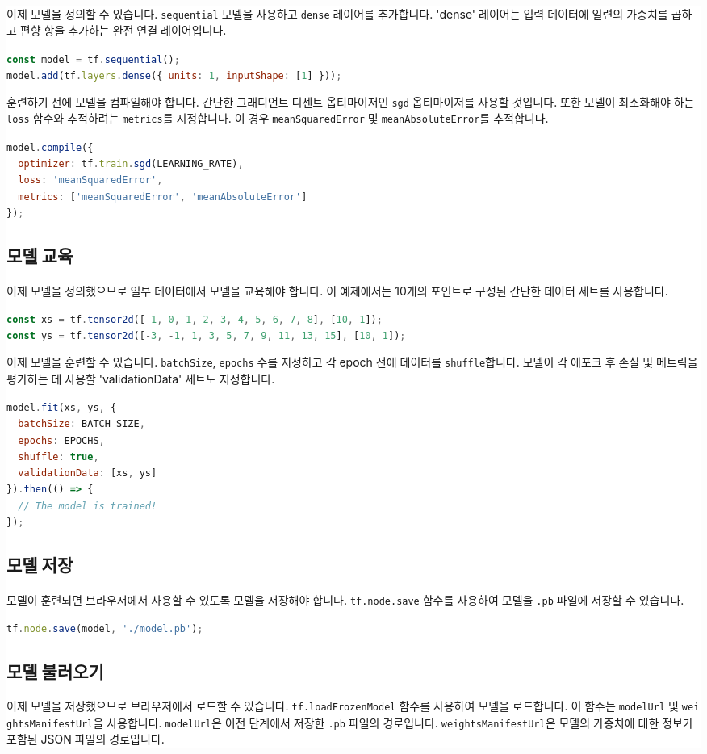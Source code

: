 이제 모델을 정의할 수 있습니다. `sequential` 모델을 사용하고 `dense` 레이어를 추가합니다. 'dense' 레이어는 입력 데이터에 일련의 가중치를 곱하고 편향 항을 추가하는 완전 연결 레이어입니다.

```javascript
const model = tf.sequential();
model.add(tf.layers.dense({ units: 1, inputShape: [1] }));
```

훈련하기 전에 모델을 컴파일해야 합니다. 간단한 그래디언트 디센트 옵티마이저인 `sgd` 옵티마이저를 사용할 것입니다. 또한 모델이 최소화해야 하는 `loss` 함수와 추적하려는 `metrics`를 지정합니다. 이 경우 `meanSquaredError` 및 `meanAbsoluteError`를 추적합니다.

```javascript
model.compile({
  optimizer: tf.train.sgd(LEARNING_RATE),
  loss: 'meanSquaredError',
  metrics: ['meanSquaredError', 'meanAbsoluteError']
});
```

## 모델 교육

이제 모델을 정의했으므로 일부 데이터에서 모델을 교육해야 합니다. 이 예제에서는 10개의 포인트로 구성된 간단한 데이터 세트를 사용합니다.

```javascript
const xs = tf.tensor2d([-1, 0, 1, 2, 3, 4, 5, 6, 7, 8], [10, 1]);
const ys = tf.tensor2d([-3, -1, 1, 3, 5, 7, 9, 11, 13, 15], [10, 1]);
```

이제 모델을 훈련할 수 있습니다. `batchSize`, `epochs` 수를 지정하고 각 epoch 전에 데이터를 `shuffle`합니다. 모델이 각 에포크 후 손실 및 메트릭을 평가하는 데 사용할 'validationData' 세트도 지정합니다.

```javascript
model.fit(xs, ys, {
  batchSize: BATCH_SIZE,
  epochs: EPOCHS,
  shuffle: true,
  validationData: [xs, ys]
}).then(() => {
  // The model is trained!
});
```

## 모델 저장

모델이 훈련되면 브라우저에서 사용할 수 있도록 모델을 저장해야 합니다. `tf.node.save` 함수를 사용하여 모델을 `.pb` 파일에 저장할 수 있습니다.

```javascript
tf.node.save(model, './model.pb');
```

## 모델 불러오기

이제 모델을 저장했으므로 브라우저에서 로드할 수 있습니다. `tf.loadFrozenModel` 함수를 사용하여 모델을 로드합니다. 이 함수는 `modelUrl` 및 `weightsManifestUrl`을 사용합니다. `modelUrl`은 이전 단계에서 저장한 `.pb` 파일의 경로입니다. `weightsManifestUrl`은 모델의 가중치에 대한 정보가 포함된 JSON 파일의 경로입니다.
